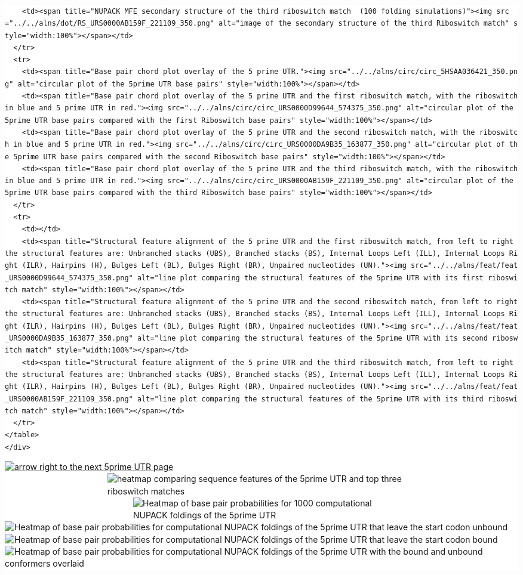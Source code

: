         <td><span title="NUPACK MFE secondary structure of the third riboswitch match  (100 folding simulations)"><img src="../../alns/dot/RS_URS0000AB159F_221109_350.png" alt="image of the secondary structure of the third Riboswitch match" style="width:100%"></span></td>
      </tr>
      <tr>
        <td><span title="Base pair chord plot overlay of the 5 prime UTR."><img src="../../alns/circ/circ_5HSAA036421_350.png" alt="circular plot of the 5prime UTR base pairs" style="width:100%"></span></td>
        <td><span title="Base pair chord plot overlay of the 5 prime UTR and the first riboswitch match, with the riboswitch in blue and 5 prime UTR in red."><img src="../../alns/circ/circ_URS0000D99644_574375_350.png" alt="circular plot of the 5prime UTR base pairs compared with the first Riboswitch base pairs" style="width:100%"></span></td>
        <td><span title="Base pair chord plot overlay of the 5 prime UTR and the second riboswitch match, with the riboswitch in blue and 5 prime UTR in red."><img src="../../alns/circ/circ_URS0000DA9B35_163877_350.png" alt="circular plot of the 5prime UTR base pairs compared with the second Riboswitch base pairs" style="width:100%"></span></td>
        <td><span title="Base pair chord plot overlay of the 5 prime UTR and the third riboswitch match, with the riboswitch in blue and 5 prime UTR in red."><img src="../../alns/circ/circ_URS0000AB159F_221109_350.png" alt="circular plot of the 5prime UTR base pairs compared with the third Riboswitch base pairs" style="width:100%"></span></td>
      </tr>
      <tr>
        <td></td>
        <td><span title="Structural feature alignment of the 5 prime UTR and the first riboswitch match, from left to right the structural features are: Unbranched stacks (UBS), Branched stacks (BS), Internal Loops Left (ILL), Internal Loops Right (ILR), Hairpins (H), Bulges Left (BL), Bulges Right (BR), Unpaired nucleotides (UN)."><img src="../../alns/feat/feat_URS0000D99644_574375_350.png" alt="line plot comparing the structural features of the 5prime UTR with its first riboswitch match" style="width:100%"></span></td>
        <td><span title="Structural feature alignment of the 5 prime UTR and the second riboswitch match, from left to right the structural features are: Unbranched stacks (UBS), Branched stacks (BS), Internal Loops Left (ILL), Internal Loops Right (ILR), Hairpins (H), Bulges Left (BL), Bulges Right (BR), Unpaired nucleotides (UN)."><img src="../../alns/feat/feat_URS0000DA9B35_163877_350.png" alt="line plot comparing the structural features of the 5prime UTR with its second riboswitch match" style="width:100%"></span></td>
        <td><span title="Structural feature alignment of the 5 prime UTR and the third riboswitch match, from left to right the structural features are: Unbranched stacks (UBS), Branched stacks (BS), Internal Loops Left (ILL), Internal Loops Right (ILR), Hairpins (H), Bulges Left (BL), Bulges Right (BR), Unpaired nucleotides (UN)."><img src="../../alns/feat/feat_URS0000AB159F_221109_350.png" alt="line plot comparing the structural features of the 5prime UTR with its third riboswitch match" style="width:100%"></span></td>
      </tr>
    </table>
    </div>
  <div class="column">
    <a href="../../_mds/ACSS2/"><span title="Next 5 prime UTR"><img src="../../icons/arrow_right.png" alt="arrow right to the next 5prime UTR page" style="width:100%"></span></a>
  </div>
</div>


<div class="row" >
    <div class="column_center">
        <span title="Sequence feature comparison across the 5 prime UTR and its top three riboswitch matches via a heatmap (64 nucleotide triplets)."><img src="../../alns/feat/featcomp_350.png" alt="heatmap comparing sequence features of the 5prime UTR and top three riboswitch matches" style="width:60%; display:block; margin-left:auto; margin-right:auto;"></span>
    </div>
</div>

<div class="row" >
    <div class="column_center">
        <span title="Probability that a given base pair LxL is bound within the 1000 folding simulations. Diagonal represents the overall probability that a given base is unpaired."><img src="../../alns/bpp/bpp_350.png" alt="Heatmap of base pair probabilities for 1000 computational NUPACK foldings of the 5prime UTR" style="width:50%; display:block; margin-left:auto; margin-right:auto;"></span>
    </div>
</div>

<div class="row" >
    <div class="column">
        <span title="Probability that a given base pair is bound when all three nucleotides of the start codon is unbound."><img src="../../alns/bpp/bpp_350_unbound.png" alt="Heatmap of base pair probabilities for computational NUPACK foldings of the 5prime UTR that leave the start codon unbound" style="width:100%; display:block; margin-left:auto; margin-right:auto;"></span>
    </div>
    <div class="column">
        <span title="Probability that a given base pair is bound when all three nucleotides of the start codon is bound."><img src="../../alns/bpp/bpp_350_bound.png" alt="Heatmap of base pair probabilities for computational NUPACK foldings of the 5prime UTR that leave the start codon bound" style="width:100%; display:block; margin-left:auto; margin-right:auto;"></span>
    </div>
    <div class="column">
        <span title="Merged base pair probability plot by unbound/bound start codons."><img src="../../alns/bpp/bpp_350_merge.png" alt="Heatmap of base pair probabilities for computational NUPACK foldings of the 5prime UTR with the bound and unbound conformers overlaid" style="width:100%; display:block; margin-left:auto; margin-right:auto;"></span>
    </div>
</div>
